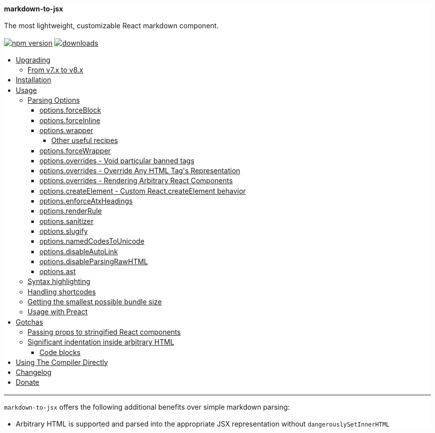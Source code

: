 **markdown-to-jsx**

The most lightweight, customizable React markdown component.

[![npm version](https://badge.fury.io/js/markdown-to-jsx.svg)](https://badge.fury.io/js/markdown-to-jsx) [![downloads](https://badgen.net/npm/dy/markdown-to-jsx)](https://npm-stat.com/charts.html?package=markdown-to-jsx)



- [Upgrading](#upgrading)
  - [From v7.x to v8.x](#from-v7x-to-v8x)
- [Installation](#installation)
- [Usage](#usage)
  - [Parsing Options](#parsing-options)
    - [options.forceBlock](#optionsforceblock)
    - [options.forceInline](#optionsforceinline)
    - [options.wrapper](#optionswrapper)
      - [Other useful recipes](#other-useful-recipes)
    - [options.forceWrapper](#optionsforcewrapper)
    - [options.overrides - Void particular banned tags](#optionsoverrides---void-particular-banned-tags)
    - [options.overrides - Override Any HTML Tag's Representation](#optionsoverrides---override-any-html-tags-representation)
    - [options.overrides - Rendering Arbitrary React Components](#optionsoverrides---rendering-arbitrary-react-components)
    - [options.createElement - Custom React.createElement behavior](#optionscreateelement---custom-reactcreateelement-behavior)
    - [options.enforceAtxHeadings](#optionsenforceatxheadings)
    - [options.renderRule](#optionsrenderrule)
    - [options.sanitizer](#optionssanitizer)
    - [options.slugify](#optionsslugify)
    - [options.namedCodesToUnicode](#optionsnamedcodestounicode)
    - [options.disableAutoLink](#optionsdisableautolink)
    - [options.disableParsingRawHTML](#optionsdisableparsingrawhtml)
    - [options.ast](#optionsast)
  - [Syntax highlighting](#syntax-highlighting)
  - [Handling shortcodes](#handling-shortcodes)
  - [Getting the smallest possible bundle size](#getting-the-smallest-possible-bundle-size)
  - [Usage with Preact](#usage-with-preact)
- [Gotchas](#gotchas)
  - [Passing props to stringified React components](#passing-props-to-stringified-react-components)
  - [Significant indentation inside arbitrary HTML](#significant-indentation-inside-arbitrary-html)
    - [Code blocks](#code-blocks)
- [Using The Compiler Directly](#using-the-compiler-directly)
- [Changelog](#changelog)
- [Donate](#donate)



---

`markdown-to-jsx` offers the following additional benefits over simple markdown parsing:

- Arbitrary HTML is supported and parsed into the appropriate JSX representation
  without `dangerouslySetInnerHTML`
